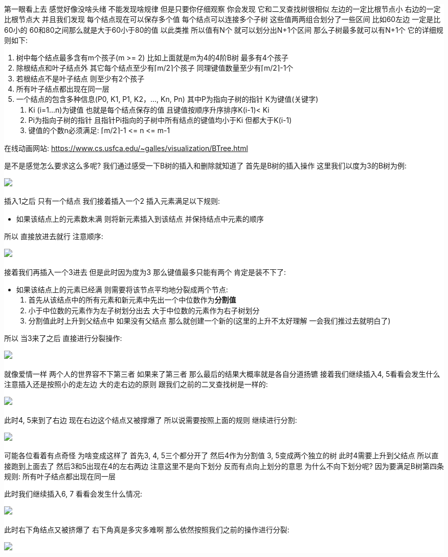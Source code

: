 第一眼看上去 感觉好像没啥头绪 不能发现啥规律 但是只要你仔细观察 你会发现 它和二叉查找树很相似 左边的一定比根节点小 右边的一定比根节点大 并且我们发现 每个结点现在可以保存多个值 每个结点可以连接多个子树 这些值两两组合划分了一些区间 比如60左边 一定是比60小的 60和80之间那么就是大于60小于80的值 以此类推 所以值有N个 就可以划分出N+1个区间 那么子树最多就可以有N+1个 它的详细规则如下:

1. 树中每个结点最多含有m个孩子(m >= 2) 比如上面就是m为4的4阶B树 最多有4个孩子
2. 除根结点和叶子结点外 其它每个结点至少有⌈m/2⌉个孩子 同理键值数量至少有⌈m/2⌉-1个
3. 若根结点不是叶子结点 则至少有2个孩子
4. 所有叶子结点都出现在同一层
5. 一个结点的包含多种信息(P0, K1, P1, K2，…, Kn, Pn) 其中P为指向子树的指针 K为键值(关键字)
   1. Ki (i=1...n)为键值 也就是每个结点保存的值 且键值按顺序升序排序K(i-1)< Ki
   2. Pi为指向子树的指针 且指针Pi指向的子树中所有结点的键值均小于Ki 但都大于K(i-1)
   3. 键值的个数n必须满足: ⌈m/2⌉-1 <= n <= m-1

在线动画网站: https://www.cs.usfca.edu/~galles/visualization/BTree.html

是不是感觉怎么要求这么多呢? 我们通过感受一下B树的插入和删除就知道了 首先是B树的插入操作 这里我们以度为3的B树为例:

<img src="https://s2.loli.net/2022/08/17/CqwaR1s2OyeIVLc.png"/>

插入1之后 只有一个结点 我们接着插入一个2 插入元素满足以下规则:

- 如果该结点上的元素数未满 则将新元素插入到该结点 并保持结点中元素的顺序

所以 直接放进去就行 注意顺序:

<img src="https://s2.loli.net/2022/08/17/HoamJkqwvP2ZlBb.png"/>

接着我们再插入一个3进去 但是此时因为度为3 那么键值最多只能有两个 肯定是装不下了:

- 如果该结点上的元素已经满 则需要将该节点平均地分裂成两个节点:
  1. 首先从该结点中的所有元素和新元素中先出一个中位数作为**分割值**
  2. 小于中位数的元素作为左子树划分出去 大于中位数的元素作为右子树划分
  3. 分割值此时上升到父结点中 如果没有父结点 那么就创建一个新的(这里的上升不太好理解 一会我们推过去就明白了)

所以 当3来了之后 直接进行分裂操作:

<img src="https://s2.loli.net/2022/08/17/aEJxSUlY1t6nVWM.png"/>

就像爱情一样 两个人的世界容不下第三者 如果来了第三者 那么最后的结果大概率就是各自分道扬镳 接着我们继续插入4, 5看看会发生什么 注意插入还是按照小的走左边 大的走右边的原则 跟我们之前的二叉查找树是一样的:

<img src="https://s2.loli.net/2022/08/17/Az8pmnsXvZaNl6q.png"/>

此时4, 5来到了右边 现在右边这个结点又被撑爆了 所以说需要按照上面的规则 继续进行分割:

<img src="https://s2.loli.net/2022/08/17/odNZMzeUGWQObtA.png"/>

可能各位看着有点奇怪 为啥变成这样了 首先3, 4, 5三个都分开了 然后4作为分割值 3, 5变成两个独立的树 此时4需要上升到父结点 所以直接跑到上面去了 然后3和5出现在4的左右两边 注意这里不是向下划分 反而有点向上划分的意思 为什么不向下划分呢? 因为要满足B树第四条规则: 所有叶子结点都出现在同一层

此时我们继续插入6, 7 看看会发生什么情况:

<img src="https://s2.loli.net/2022/08/17/U3ExLbOdD9tpAGW.png"/>

此时右下角结点又被挤爆了 右下角真是多灾多难啊 那么依然按照我们之前的操作进行分裂:

<img src="https://s2.loli.net/2022/08/17/nVFhBQoy7w195Sz.png"/>
